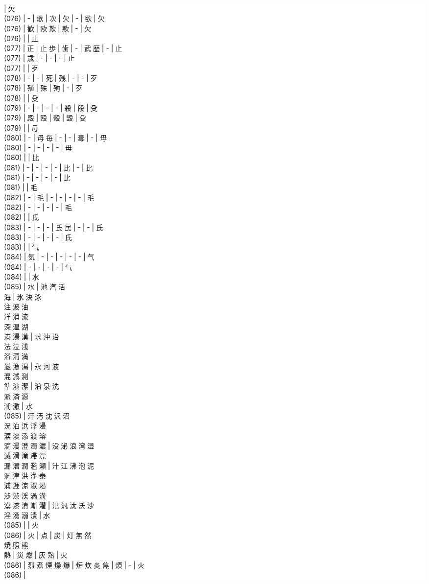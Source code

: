 | 欠<br>(076) |                      -                       |                      歌                       |                      次                       |                         欠                          |                      -                       |                      欲                       | 欠<br>(076) |                        歓                         |                       欧 欺                        |                               款                               |                      -                       | 欠<br>(076) |
| 止<br>(077) |                      正                       |                     止 歩                      |                      歯                       |                         -                          |                     武 歴                      |                      -                       | 止<br>(077) |                        歳                         |                        -                         |                               -                               |                      -                       | 止<br>(077) |
| 歹<br>(078) |                      -                       |                      -                       |                      死                       |                         残                          |                      -                       |                      -                       | 歹<br>(078) |                        殖                         |                        殊                         |                               殉                               |                      -                       | 歹<br>(078) |
| 殳<br>(079) |                      -                       |                      -                       |                      -                       |                         -                          |                      殺                       |                      段                       | 殳<br>(079) |                        殿                         |                        殴                         |                               殻                               |                      毀                       | 殳<br>(079) |
| 毋<br>(080) |                      -                       |                     母 毎                      |                      -                       |                         -                          |                      毒                       |                      -                       | 毋<br>(080) |                        -                         |                        -                         |                               -                               |                      -                       | 毋<br>(080) |
| 比<br>(081) |                      -                       |                      -                       |                      -                       |                         -                          |                      比                       |                      -                       | 比<br>(081) |                        -                         |                        -                         |                               -                               |                      -                       | 比<br>(081) |
| 毛<br>(082) |                      -                       |                      毛                       |                      -                       |                         -                          |                      -                       |                      -                       | 毛<br>(082) |                        -                         |                        -                         |                               -                               |                      -                       | 毛<br>(082) |
| 氏<br>(083) |                      -                       |                      -                       |                      -                       |                        氏 民                         |                      -                       |                      -                       | 氏<br>(083) |                        -                         |                        -                         |                               -                               |                      -                       | 氏<br>(083) |
| 气<br>(084) |                      気                       |                      -                       |                      -                       |                         -                          |                      -                       |                      -                       | 气<br>(084) |                        -                         |                        -                         |                               -                               |                      -                       | 气<br>(084) |
| 水<br>(085) |                      水                       |                  池 汽 活<br>海                  |  氷 決 泳<br>注 波 油<br>洋 消 流<br>深 温 湖<br>港 湯 漢   |          求 沖 治<br>法 泣 浅<br>浴 清 満<br>滋 漁 潟          |           永 河 液<br>混 減 測<br>準 演 潔            |            沿 泉 洗<br>派 済 源<br>潮 激             | 水<br>(085) | 汗 汚 沈 沢 沼<br>況 泊 浜 浮 浸<br>涙 淡 添 渡 溶<br>滴 漫 澄 濁 濃 |       没 泌 浪 湾 湿<br>滅 滑 滝 滞 漂<br>漏 潜 潤 濫 瀬        | 汁 江 沸 泡 泥<br>洞 津 洪 浄 泰<br>浦 涯 涼 淑 渇<br>渉 渋 渓 渦 溝<br>漠 漆 漬 漸 濯 |             氾 汎 汰 沃 沙<br>淫 湧 溺 潰             | 水<br>(085) |
| 火<br>(086) |                      火                       |                      点                       |                      炭                       |                灯 無 然<br>焼 照 熊<br>熱                 |                     災 燃                      |                     灰 熟                      | 火<br>(086) |                    烈 煮 煙 燥 爆                     |                     炉 炊 炎 焦                      |                               煩                               |                      -                       | 火<br>(086) |